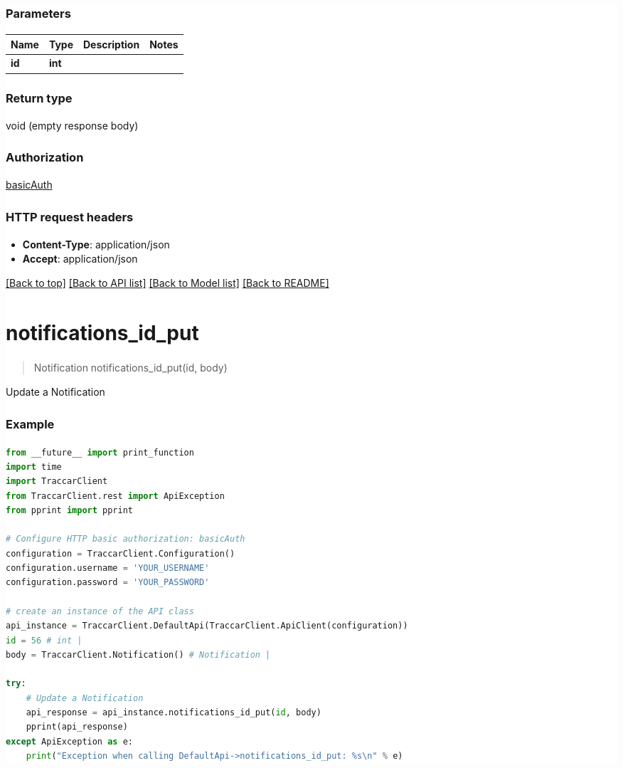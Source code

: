 ### Parameters

Name | Type | Description  | Notes
------------- | ------------- | ------------- | -------------
 **id** | **int**|  | 

### Return type

void (empty response body)

### Authorization

[basicAuth](../README.md#basicAuth)

### HTTP request headers

 - **Content-Type**: application/json
 - **Accept**: application/json

[[Back to top]](#) [[Back to API list]](../README.md#documentation-for-api-endpoints) [[Back to Model list]](../README.md#documentation-for-models) [[Back to README]](../README.md)

# **notifications_id_put**
> Notification notifications_id_put(id, body)

Update a Notification

### Example
```python
from __future__ import print_function
import time
import TraccarClient
from TraccarClient.rest import ApiException
from pprint import pprint

# Configure HTTP basic authorization: basicAuth
configuration = TraccarClient.Configuration()
configuration.username = 'YOUR_USERNAME'
configuration.password = 'YOUR_PASSWORD'

# create an instance of the API class
api_instance = TraccarClient.DefaultApi(TraccarClient.ApiClient(configuration))
id = 56 # int | 
body = TraccarClient.Notification() # Notification | 

try:
    # Update a Notification
    api_response = api_instance.notifications_id_put(id, body)
    pprint(api_response)
except ApiException as e:
    print("Exception when calling DefaultApi->notifications_id_put: %s\n" % e)
```
